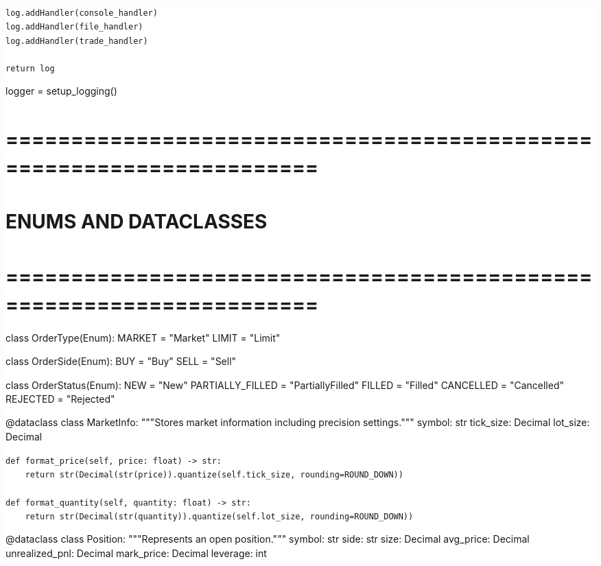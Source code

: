     log.addHandler(console_handler)
    log.addHandler(file_handler)
    log.addHandler(trade_handler)
    
    return log

logger = setup_logging()


# =====================================================================
# ENUMS AND DATACLASSES
# =====================================================================

class OrderType(Enum):
    MARKET = "Market"
    LIMIT = "Limit"

class OrderSide(Enum):
    BUY = "Buy"
    SELL = "Sell"

class OrderStatus(Enum):
    NEW = "New"
    PARTIALLY_FILLED = "PartiallyFilled"
    FILLED = "Filled"
    CANCELLED = "Cancelled"
    REJECTED = "Rejected"

@dataclass
class MarketInfo:
    """Stores market information including precision settings."""
    symbol: str
    tick_size: Decimal
    lot_size: Decimal

    def format_price(self, price: float) -> str:
        return str(Decimal(str(price)).quantize(self.tick_size, rounding=ROUND_DOWN))

    def format_quantity(self, quantity: float) -> str:
        return str(Decimal(str(quantity)).quantize(self.lot_size, rounding=ROUND_DOWN))

@dataclass
class Position:
    """Represents an open position."""
    symbol: str
    side: str
    size: Decimal
    avg_price: Decimal
    unrealized_pnl: Decimal
    mark_price: Decimal
    leverage: int
